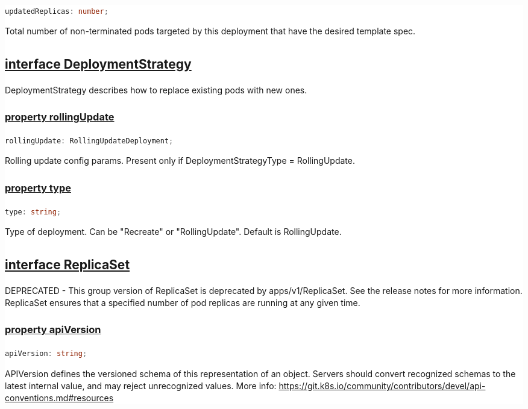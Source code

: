 ```typescript
updatedReplicas: number;
```


Total number of non-terminated pods targeted by this deployment that have the desired
template spec.

<h2 class="pdoc-module-header" id="DeploymentStrategy">
<a class="pdoc-member-name" href="https://github.com/pulumi/pulumi-kubernetes/blob/master/sdk/nodejs/types/output.ts#L3726">interface DeploymentStrategy</a>
</h2>

DeploymentStrategy describes how to replace existing pods with new ones.

<h3 class="pdoc-member-header">
<a class="pdoc-child-name" href="https://github.com/pulumi/pulumi-kubernetes/blob/master/sdk/nodejs/types/output.ts#L3730">property rollingUpdate</a>
</h3>

```typescript
rollingUpdate: RollingUpdateDeployment;
```


Rolling update config params. Present only if DeploymentStrategyType = RollingUpdate.

<h3 class="pdoc-member-header">
<a class="pdoc-child-name" href="https://github.com/pulumi/pulumi-kubernetes/blob/master/sdk/nodejs/types/output.ts#L3735">property type</a>
</h3>

```typescript
type: string;
```


Type of deployment. Can be "Recreate" or "RollingUpdate". Default is RollingUpdate.

<h2 class="pdoc-module-header" id="ReplicaSet">
<a class="pdoc-member-name" href="https://github.com/pulumi/pulumi-kubernetes/blob/master/sdk/nodejs/types/output.ts#L3744">interface ReplicaSet</a>
</h2>

DEPRECATED - This group version of ReplicaSet is deprecated by apps/v1/ReplicaSet. See the
release notes for more information. ReplicaSet ensures that a specified number of pod
replicas are running at any given time.

<h3 class="pdoc-member-header">
<a class="pdoc-child-name" href="https://github.com/pulumi/pulumi-kubernetes/blob/master/sdk/nodejs/types/output.ts#L3751">property apiVersion</a>
</h3>

```typescript
apiVersion: string;
```


APIVersion defines the versioned schema of this representation of an object. Servers should
convert recognized schemas to the latest internal value, and may reject unrecognized
values. More info:
https://git.k8s.io/community/contributors/devel/api-conventions.md#resources
